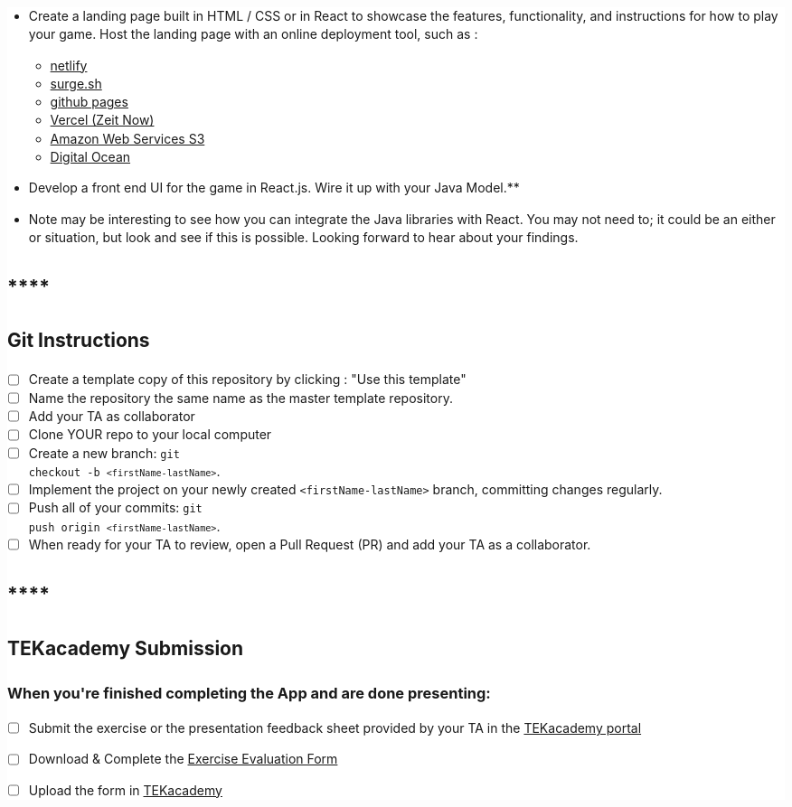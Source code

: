 - Create a landing page built in HTML / CSS or in React to showcase the features, functionality, and instructions for how to play your game. Host the landing page with an online deployment tool, such as :

  - [netlify](https://www.netlify.com/)
  - [surge.sh](https://surge.sh/)
  - [github pages](https://pages.github.com/)
  - [Vercel (Zeit Now)](https://vercel.com/)
  - [Amazon Web Services S3](https://aws.amazon.com/)
  - [Digital Ocean](https://try.digitalocean.com/developerbrand/?_dkitrig=Cloud)

- Develop a front end UI for the game in React.js. Wire it up with your Java Model.\*\*

- Note may be interesting to see how you can integrate the Java libraries with React. You may not need to; it could be an either or situation, but look and see if this is possible. Looking forward to hear about your findings.

## **************************\*\*\*\***************************

## Git Instructions

- [ ] Create a template copy of this repository by clicking : "Use this template"
- [ ] Name the repository the same name as the master template repository.
- [ ] Add your TA as collaborator
- [ ] Clone YOUR repo to your local computer
- [ ] Create a new branch: <code>git checkout -b `<firstName-lastName>`</code>.
- [ ] Implement the project on your newly created `<firstName-lastName>` branch, committing changes regularly.
- [ ] Push all of your commits: <code>git push origin `<firstName-lastName>`</code>.
- [ ] When ready for your TA to review, open a Pull Request (PR) and add your TA as a collaborator.

## **************************\*\*\*\***************************

## TEKacademy Submission

<h3>When you're finished completing the App and are done presenting:</h3>

- [ ] Submit the exercise or the presentation feedback sheet provided by your TA in the [TEKacademy portal](https://bit.ly/TEKacademy)

- [ ] Download & Complete the [Exercise Evaluation Form](https://bit.ly/TEKacademy)

- [ ] Upload the form in [TEKacademy](https://bit.ly/TEKacademy)
